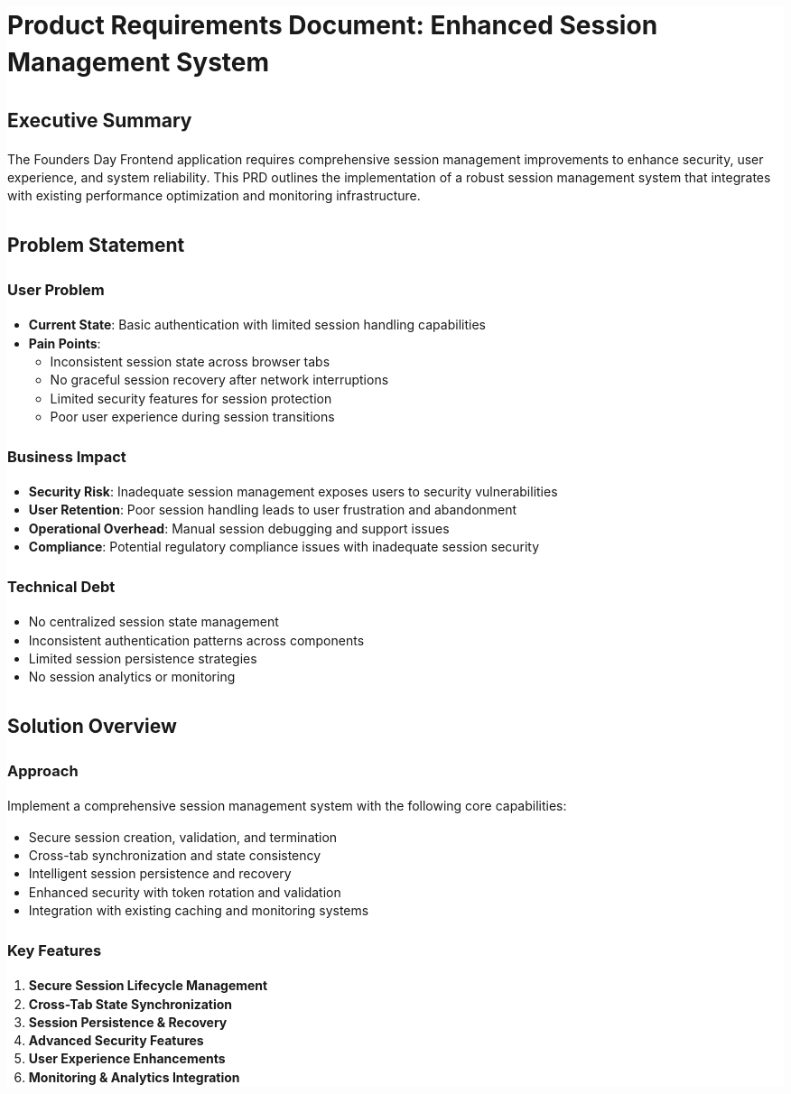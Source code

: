 # Product Requirements Document: Enhanced Session Management System

## Executive Summary

The Founders Day Frontend application requires comprehensive session management improvements to enhance security, user experience, and system reliability. This PRD outlines the implementation of a robust session management system that integrates with existing performance optimization and monitoring infrastructure.

## Problem Statement

### User Problem
- **Current State**: Basic authentication with limited session handling capabilities
- **Pain Points**: 
  - Inconsistent session state across browser tabs
  - No graceful session recovery after network interruptions
  - Limited security features for session protection
  - Poor user experience during session transitions

### Business Impact
- **Security Risk**: Inadequate session management exposes users to security vulnerabilities
- **User Retention**: Poor session handling leads to user frustration and abandonment
- **Operational Overhead**: Manual session debugging and support issues
- **Compliance**: Potential regulatory compliance issues with inadequate session security

### Technical Debt
- No centralized session state management
- Inconsistent authentication patterns across components
- Limited session persistence strategies
- No session analytics or monitoring

## Solution Overview

### Approach
Implement a comprehensive session management system with the following core capabilities:
- Secure session creation, validation, and termination
- Cross-tab synchronization and state consistency
- Intelligent session persistence and recovery
- Enhanced security with token rotation and validation
- Integration with existing caching and monitoring systems

### Key Features
1. **Secure Session Lifecycle Management**
2. **Cross-Tab State Synchronization**
3. **Session Persistence & Recovery**
4. **Advanced Security Features**
5. **User Experience Enhancements**
6. **Monitoring & Analytics Integration**
